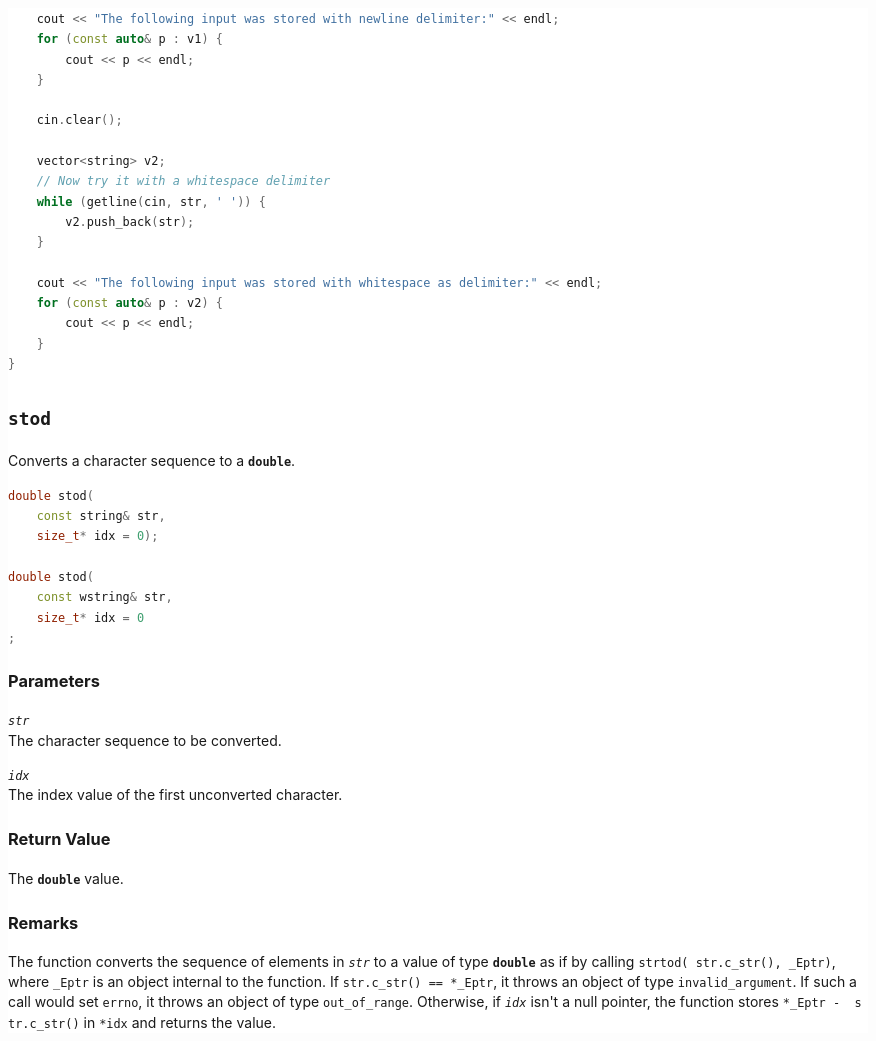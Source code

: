 ```cpp
    cout << "The following input was stored with newline delimiter:" << endl;
    for (const auto& p : v1) {
        cout << p << endl;
    }

    cin.clear();

    vector<string> v2;
    // Now try it with a whitespace delimiter
    while (getline(cin, str, ' ')) {
        v2.push_back(str);
    }

    cout << "The following input was stored with whitespace as delimiter:" << endl;
    for (const auto& p : v2) {
        cout << p << endl;
    }
}
```

## <a name="stod"></a> `stod`

Converts a character sequence to a **`double`**.

```cpp
double stod(
    const string& str,
    size_t* idx = 0);

double stod(
    const wstring& str,
    size_t* idx = 0
;
```

### Parameters

*`str`*\
The character sequence to be converted.

*`idx`*\
The index value of the first unconverted character.

### Return Value

The **`double`** value.

### Remarks

The function converts the sequence of elements in *`str`* to a value of type **`double`** as if by calling `strtod( str.c_str(), _Eptr)`, where `_Eptr` is an object internal to the function. If `str.c_str() == *_Eptr`, it throws an object of type `invalid_argument`. If such a call would set `errno`, it throws an object of type `out_of_range`. Otherwise, if *`idx`* isn't a null pointer, the function stores `*_Eptr -  str.c_str()` in `*idx` and returns the value.
